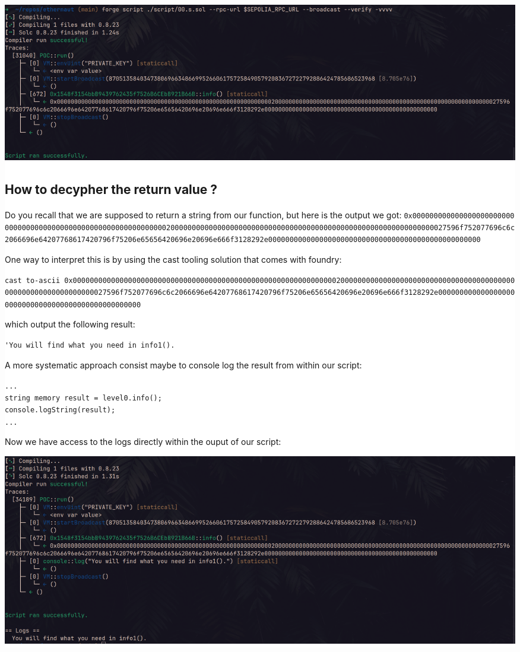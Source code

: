 ![Untitled](Hello%20Ethernaut%20dc1fda50a6554dd982628c35f95b8498/Untitled%207.png)

## How to decypher the return value ?

Do you recall that we are supposed to return a string from our function, but here is the output we got: `0x00000000000000000000000000000000000000000000000000000000000000200000000000000000000000000000000000000000000000000000000000000027596f752077696c6c2066696e64207768617420796f75206e65656420696e20696e666f3128292e00000000000000000000000000000000000000000000000000`

One way to interpret this is by using the cast tooling solution that comes with foundry:

```solidity
cast to-ascii 0x00000000000000000000000000000000000000000000000000000000000000200000000000000000000000000000000000000000000000000000000000000027596f752077696c6c2066696e64207768617420796f75206e65656420696e20696e666f3128292e00000000000000000000000000000000000000000000000000
```

which output the following result:

```solidity
'You will find what you need in info1().
```

A more systematic approach consist maybe to console log the result from within our script:

```solidity
...
string memory result = level0.info();
console.logString(result);
...
```

Now we have access to the logs directly within the ouput of our script:

![Untitled](Hello%20Ethernaut%20dc1fda50a6554dd982628c35f95b8498/Untitled%208.png)
